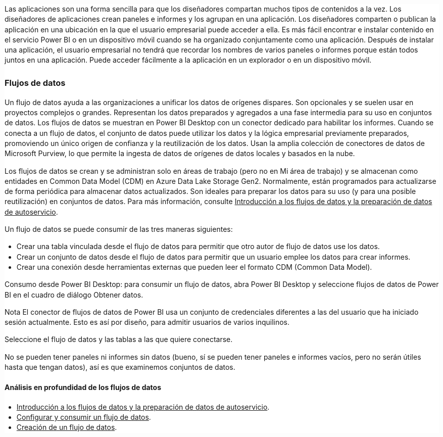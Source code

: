 Las aplicaciones son una forma sencilla para que los diseñadores compartan muchos tipos de contenidos a la vez. Los diseñadores de aplicaciones crean paneles e informes y los agrupan en una aplicación. Los diseñadores comparten o publican la aplicación en una ubicación en la que el usuario empresarial puede acceder a ella. Es más fácil encontrar e instalar contenido en el servicio Power BI o en un dispositivo móvil cuando se ha organizado conjuntamente como una aplicación. Después de instalar una aplicación, el usuario empresarial no tendrá que recordar los nombres de varios paneles o informes porque están todos juntos en una aplicación. Puede acceder fácilmente a la aplicación en un explorador o en un dispositivo móvil.

### Flujos de datos

Un flujo de datos ayuda a las organizaciones a unificar los datos de orígenes dispares. Son opcionales y se suelen usar en proyectos complejos o grandes. Representan los datos preparados y agregados a una fase intermedia para su uso en conjuntos de datos. Los flujos de datos se muestran en Power BI Desktop con un conector dedicado para habilitar los informes. Cuando se conecta a un flujo de datos, el conjunto de datos puede utilizar los datos y la lógica empresarial previamente preparados, promoviendo un único origen de confianza y la reutilización de los datos. Usan la amplia colección de conectores de datos de Microsoft Purview, lo que permite la ingesta de datos de orígenes de datos locales y basados en la nube.

Los flujos de datos se crean y se administran solo en áreas de trabajo (pero no en Mi área de trabajo) y se almacenan como entidades en Common Data Model (CDM) en Azure Data Lake Storage Gen2. Normalmente, están programados para actualizarse de forma periódica para almacenar datos actualizados. Son ideales para preparar los datos para su uso (y para una posible reutilización) en conjuntos de datos. Para más información, consulte [Introducción a los flujos de datos y la preparación de datos de autoservicio](https://learn.microsoft.com/es-es/power-bi/transform-model/dataflows/dataflows-introduction-self-service).

Un flujo de datos se puede consumir de las tres maneras siguientes:

* Crear una tabla vinculada desde el flujo de datos para permitir que otro autor de flujo de datos use los datos.
* Crear un conjunto de datos desde el flujo de datos para permitir que un usuario emplee los datos para crear informes.
* Crear una conexión desde herramientas externas que pueden leer el formato CDM (Common Data Model).

Consumo desde Power BI Desktop: para consumir un flujo de datos, abra Power BI Desktop y seleccione flujos de datos de Power BI en el cuadro de diálogo Obtener datos.

Nota
El conector de flujos de datos de Power BI usa un conjunto de credenciales diferentes a las del usuario que ha iniciado sesión actualmente. Esto es así por diseño, para admitir usuarios de varios inquilinos.

Seleccione el flujo de datos y las tablas a las que quiere conectarse.

No se pueden tener paneles ni informes sin datos (bueno, sí se pueden tener paneles e informes vacíos, pero no serán útiles hasta que tengan datos), así es que examinemos conjuntos de datos.

#### Análisis en profundidad de los flujos de datos

* [Introducción a los flujos de datos y la preparación de datos de autoservicio](https://learn.microsoft.com/es-es/power-bi/transform-model/dataflows/dataflows-introduction-self-service).
* [Configurar y consumir un flujo de datos](https://learn.microsoft.com/es-es/power-bi/transform-model/dataflows/dataflows-configure-consume).
* [Creación de un flujo de datos](https://learn.microsoft.com/es-es/power-bi/transform-model/dataflows/dataflows-create).
